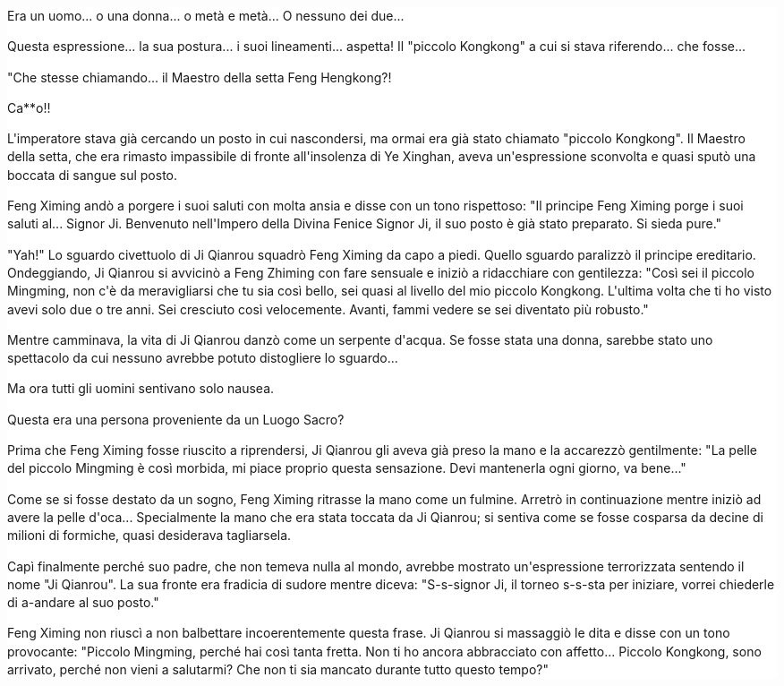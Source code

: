 
Era un uomo... o una donna... o metà e metà... O nessuno dei due...


Questa espressione... la sua postura... i suoi lineamenti... aspetta! Il "piccolo Kongkong" a cui si stava riferendo... che fosse...


"Che stesse chiamando... il Maestro della setta Feng Hengkong?!


Ca**o!!


L'imperatore stava già cercando un posto in cui nascondersi, ma ormai era già stato chiamato "piccolo Kongkong". Il Maestro della setta, che era rimasto impassibile di fronte all'insolenza di Ye Xinghan, aveva un'espressione sconvolta e quasi sputò una boccata di sangue sul posto.


Feng Ximing andò a porgere i suoi saluti con molta ansia e disse con un tono rispettoso: "Il principe Feng Ximing porge i suoi saluti al... Signor Ji. Benvenuto nell'Impero della Divina Fenice Signor Ji, il suo posto è già stato preparato. Si sieda pure."


"Yah!" Lo sguardo civettuolo di Ji Qianrou squadrò Feng Ximing da capo a piedi. Quello sguardo paralizzò il principe ereditario. Ondeggiando, Ji Qianrou si avvicinò a Feng Zhiming con fare sensuale e iniziò a ridacchiare con gentilezza: "Così sei il piccolo Mingming, non c'è da meravigliarsi che tu sia così bello, sei quasi al livello del mio piccolo Kongkong. L'ultima volta che ti ho visto avevi solo due o tre anni. Sei cresciuto così velocemente. Avanti, fammi vedere se sei diventato più robusto."


Mentre camminava, la vita di Ji Qianrou danzò come un serpente d'acqua. Se fosse stata una donna, sarebbe stato uno spettacolo da cui nessuno avrebbe potuto distogliere lo sguardo...


Ma ora tutti gli uomini sentivano solo nausea.


Questa era una persona proveniente da un Luogo Sacro?


Prima che Feng Ximing fosse riuscito a riprendersi, Ji Qianrou gli aveva già preso la mano e la accarezzò gentilmente: "La pelle del piccolo Mingming è così morbida, mi piace proprio questa sensazione. Devi mantenerla ogni giorno, va bene..."


Come se si fosse destato da un sogno, Feng Ximing ritrasse la mano come un fulmine. Arretrò in continuazione mentre iniziò ad avere la pelle d'oca... Specialmente la mano che era stata toccata da Ji Qianrou; si sentiva come se fosse cosparsa da decine di milioni di formiche, quasi desiderava tagliarsela.


Capì finalmente perché suo padre, che non temeva nulla al mondo, avrebbe mostrato un'espressione terrorizzata sentendo il nome "Ji Qianrou". La sua fronte era fradicia di sudore mentre diceva: "S-s-signor Ji, il torneo s-s-sta per iniziare, vorrei chiederle di a-andare al suo posto."


Feng Ximing non riuscì a non balbettare incoerentemente questa frase. Ji Qianrou si massaggiò le dita e disse con un tono provocante: "Piccolo Mingming, perché hai così tanta fretta. Non ti ho ancora abbracciato con affetto... Piccolo Kongkong, sono arrivato, perché non vieni a salutarmi? Che non ti sia mancato durante tutto questo tempo?"

